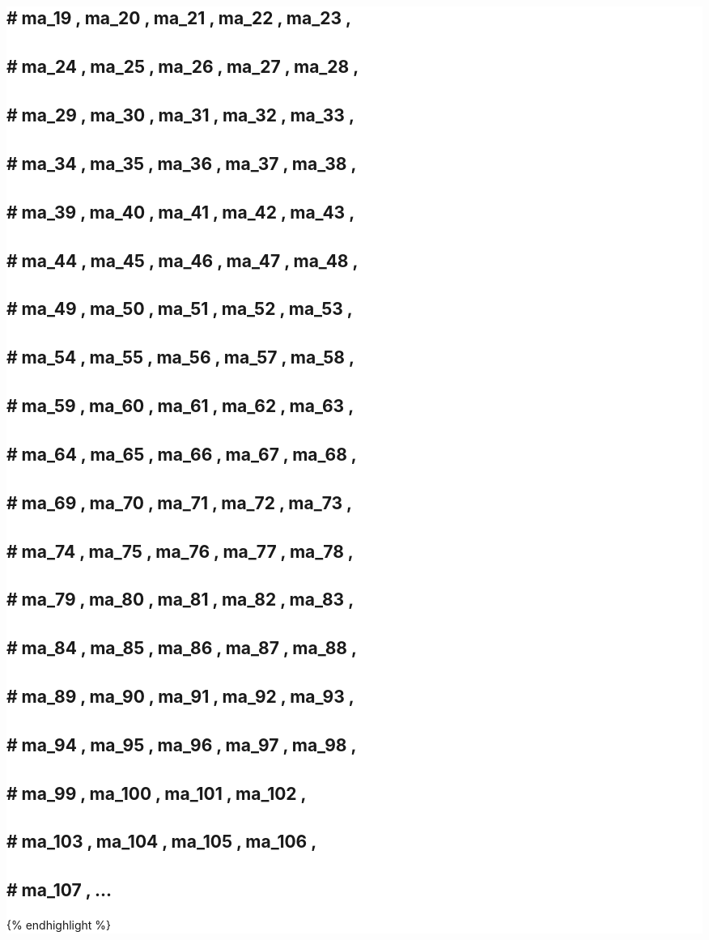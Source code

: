## #   ma_19 <dbl>, ma_20 <dbl>, ma_21 <dbl>, ma_22 <dbl>, ma_23 <dbl>,
## #   ma_24 <dbl>, ma_25 <dbl>, ma_26 <dbl>, ma_27 <dbl>, ma_28 <dbl>,
## #   ma_29 <dbl>, ma_30 <dbl>, ma_31 <dbl>, ma_32 <dbl>, ma_33 <dbl>,
## #   ma_34 <dbl>, ma_35 <dbl>, ma_36 <dbl>, ma_37 <dbl>, ma_38 <dbl>,
## #   ma_39 <dbl>, ma_40 <dbl>, ma_41 <dbl>, ma_42 <dbl>, ma_43 <dbl>,
## #   ma_44 <dbl>, ma_45 <dbl>, ma_46 <dbl>, ma_47 <dbl>, ma_48 <dbl>,
## #   ma_49 <dbl>, ma_50 <dbl>, ma_51 <dbl>, ma_52 <dbl>, ma_53 <dbl>,
## #   ma_54 <dbl>, ma_55 <dbl>, ma_56 <dbl>, ma_57 <dbl>, ma_58 <dbl>,
## #   ma_59 <dbl>, ma_60 <dbl>, ma_61 <dbl>, ma_62 <dbl>, ma_63 <dbl>,
## #   ma_64 <dbl>, ma_65 <dbl>, ma_66 <dbl>, ma_67 <dbl>, ma_68 <dbl>,
## #   ma_69 <dbl>, ma_70 <dbl>, ma_71 <dbl>, ma_72 <dbl>, ma_73 <dbl>,
## #   ma_74 <dbl>, ma_75 <dbl>, ma_76 <dbl>, ma_77 <dbl>, ma_78 <dbl>,
## #   ma_79 <dbl>, ma_80 <dbl>, ma_81 <dbl>, ma_82 <dbl>, ma_83 <dbl>,
## #   ma_84 <dbl>, ma_85 <dbl>, ma_86 <dbl>, ma_87 <dbl>, ma_88 <dbl>,
## #   ma_89 <dbl>, ma_90 <dbl>, ma_91 <dbl>, ma_92 <dbl>, ma_93 <dbl>,
## #   ma_94 <dbl>, ma_95 <dbl>, ma_96 <dbl>, ma_97 <dbl>, ma_98 <dbl>,
## #   ma_99 <dbl>, ma_100 <dbl>, ma_101 <dbl>, ma_102 <dbl>,
## #   ma_103 <dbl>, ma_104 <dbl>, ma_105 <dbl>, ma_106 <dbl>,
## #   ma_107 <dbl>, ...
{% endhighlight %}
